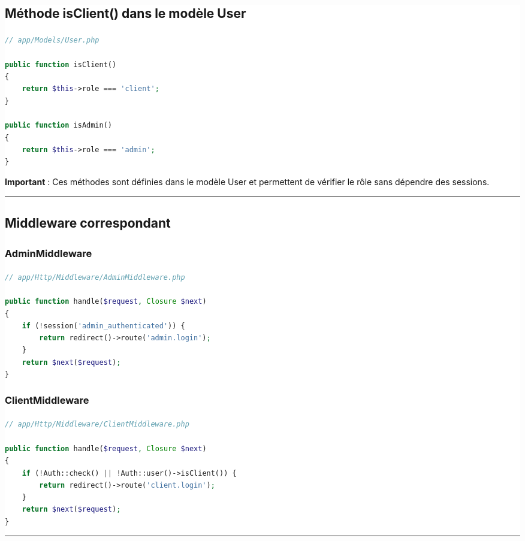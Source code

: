 
## Méthode isClient() dans le modèle User

```php
// app/Models/User.php

public function isClient()
{
    return $this->role === 'client';
}

public function isAdmin()
{
    return $this->role === 'admin';
}
```

**Important** : Ces méthodes sont définies dans le modèle User et 
permettent de vérifier le rôle sans dépendre des sessions.

---

## Middleware correspondant

### AdminMiddleware
```php
// app/Http/Middleware/AdminMiddleware.php

public function handle($request, Closure $next)
{
    if (!session('admin_authenticated')) {
        return redirect()->route('admin.login');
    }
    return $next($request);
}
```

### ClientMiddleware
```php
// app/Http/Middleware/ClientMiddleware.php

public function handle($request, Closure $next)
{
    if (!Auth::check() || !Auth::user()->isClient()) {
        return redirect()->route('client.login');
    }
    return $next($request);
}
```

---
